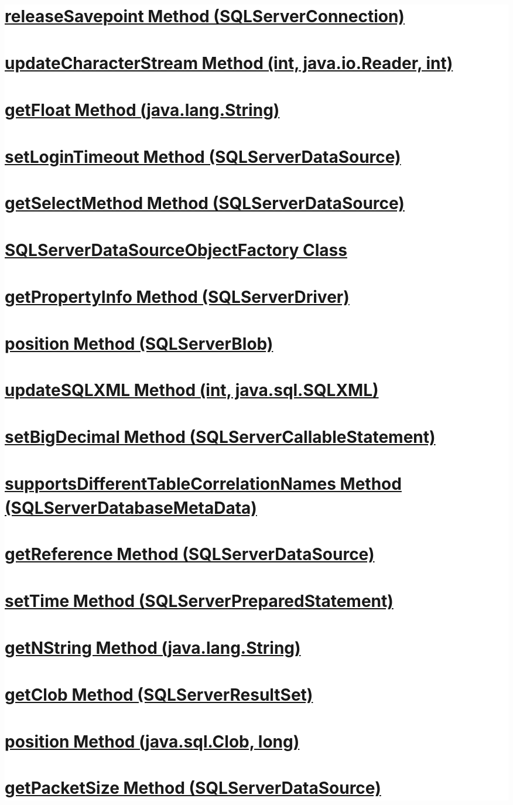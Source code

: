 # [releaseSavepoint Method (SQLServerConnection)](releasesavepoint-method--sqlserverconnection-.md)
# [updateCharacterStream Method (int, java.io.Reader, int)](updatecharacterstream-method--int--java.io.reader--int-.md)
# [getFloat Method (java.lang.String)](getfloat-method--java.lang.string-.md)
# [setLoginTimeout Method (SQLServerDataSource)](setlogintimeout-method--sqlserverdatasource-.md)
# [getSelectMethod Method (SQLServerDataSource)](getselectmethod-method--sqlserverdatasource-.md)
# [SQLServerDataSourceObjectFactory Class](sqlserverdatasourceobjectfactory-class.md)
# [getPropertyInfo Method (SQLServerDriver)](getpropertyinfo-method--sqlserverdriver-.md)
# [position Method (SQLServerBlob)](position-method--sqlserverblob-.md)
# [updateSQLXML Method (int, java.sql.SQLXML)](updatesqlxml-method--int--java.sql.sqlxml-.md)
# [setBigDecimal Method (SQLServerCallableStatement)](setbigdecimal-method--sqlservercallablestatement-.md)
# [supportsDifferentTableCorrelationNames Method (SQLServerDatabaseMetaData)](supportsdifferenttablecorrelationnames-method--sqlserverdatabasemetadata-.md)
# [getReference Method (SQLServerDataSource)](getreference-method--sqlserverdatasource-.md)
# [setTime Method (SQLServerPreparedStatement)](settime-method--sqlserverpreparedstatement-.md)
# [getNString Method (java.lang.String)](getnstring-method--java.lang.string-.md)
# [getClob Method (SQLServerResultSet)](getclob-method--sqlserverresultset-.md)
# [position Method (java.sql.Clob, long)](position-method--java.sql.clob--long-.md)
# [getPacketSize Method (SQLServerDataSource)](getpacketsize-method--sqlserverdatasource-.md)